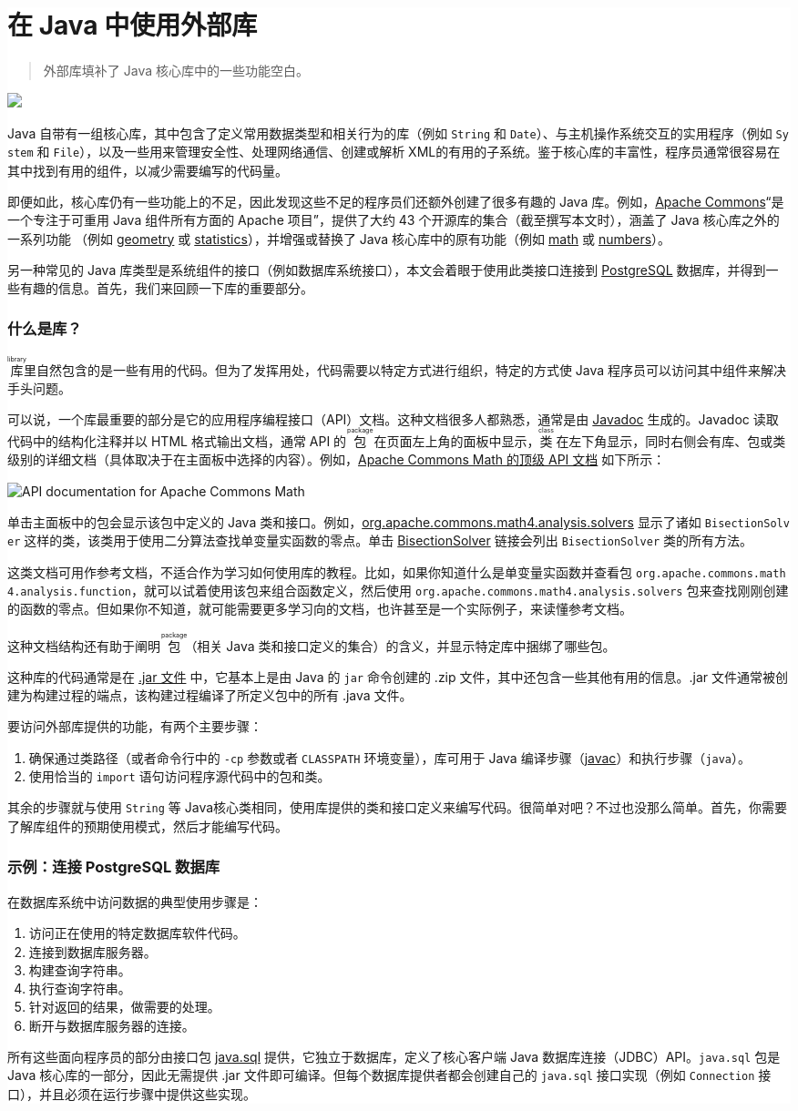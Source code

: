 [#]: collector: (lujun9972)
[#]: translator: (unigeorge)
[#]: reviewer: (wxy)
[#]: publisher: ( )
[#]: url: ( )
[#]: subject: (Using external libraries in Java)
[#]: via: (https://opensource.com/article/20/2/external-libraries-java)
[#]: author: (Chris Hermansen https://opensource.com/users/clhermansen)

在 Java 中使用外部库
======

> 外部库填补了 Java 核心库中的一些功能空白。

![](https://img.linux.net.cn/data/attachment/album/202109/10/075749s65x89uzxj8x5kq9.jpg)

Java 自带有一组核心库，其中包含了定义常用数据类型和相关行为的库（例如 `String` 和 `Date`）、与主机操作系统交互的实用程序（例如 `System` 和 `File`），以及一些用来管理安全性、处理网络通信、创建或解析 XML的有用的子系统。鉴于核心库的丰富性，程序员通常很容易在其中找到有用的组件，以减少需要编写的代码量。

即便如此，核心库仍有一些功能上的不足，因此发现这些不足的程序员们还额外创建了很多有趣的 Java 库。例如，[Apache Commons][2]“是一个专注于可重用 Java 组件所有方面的 Apache 项目”，提供了大约 43 个开源库的集合（截至撰写本文时），涵盖了 Java 核心库之外的一系列功能 （例如 [geometry][3] 或 [statistics][4]），并增强或替换了 Java 核心库中的原有功能（例如 [math][5] 或 [numbers][6]）。

另一种常见的 Java 库类型是系统组件的接口（例如数据库系统接口），本文会着眼于使用此类接口连接到 [PostgreSQL][7] 数据库，并得到一些有趣的信息。首先，我们来回顾一下库的重要部分。

### 什么是库？

<ruby>库<rt>library</rt></ruby>里自然包含的是一些有用的代码。但为了发挥用处，代码需要以特定方式进行组织，特定的方式使 Java 程序员可以访问其中组件来解决手头问题。

可以说，一个库最重要的部分是它的应用程序编程接口（API）文档。这种文档很多人都熟悉，通常是由 [Javadoc][8] 生成的。Javadoc 读取代码中的结构化注释并以 HTML 格式输出文档，通常 API 的 <ruby>包<rt>package</rt></ruby> 在页面左上角的面板中显示，<ruby>类<rt>class</rt></ruby> 在左下角显示，同时右侧会有库、包或类级别的详细文档（具体取决于在主面板中选择的内容）。例如，[Apache Commons Math 的顶级 API 文档][9] 如下所示：

![API documentation for Apache Commons Math][10]

单击主面板中的包会显示该包中定义的 Java 类和接口。例如，[org.apache.commons.math4.analysis.solvers][11] 显示了诸如 `BisectionSolver` 这样的类，该类用于使用二分算法查找单变量实函数的零点。单击 [BisectionSolver][12] 链接会列出 `BisectionSolver` 类的所有方法。 

这类文档可用作参考文档，不适合作为学习如何使用库的教程。比如，如果你知道什么是单变量实函数并查看包 `org.apache.commons.math4.analysis.function`，就可以试着使用该包来组合函数定义，然后使用 `org.apache.commons.math4.analysis.solvers` 包来查找刚刚创建的函数的零点。但如果你不知道，就可能需要更多学习向的文档，也许甚至是一个实际例子，来读懂参考文档。

这种文档结构还有助于阐明 <ruby>包<rt>package</rt></ruby>（相关 Java 类和接口定义的集合）的含义，并显示特定库中捆绑了哪些包。

这种库的代码通常是在 [.jar 文件][13] 中，它基本上是由 Java 的 `jar` 命令创建的 .zip 文件，其中还包含一些其他有用的信息。.jar 文件通常被创建为构建过程的端点，该构建过程编译了所定义包中的所有 .java 文件。

要访问外部库提供的功能，有两个主要步骤：

  1. 确保通过类路径（或者命令行中的 `-cp` 参数或者 `CLASSPATH` 环境变量），库可用于 Java 编译步骤（[javac][14]）和执行步骤（`java`）。
  2. 使用恰当的 `import` 语句访问程序源代码中的包和类。

其余的步骤就与使用 `String` 等 Java核心类相同，使用库提供的类和接口定义来编写代码。很简单对吧？不过也没那么简单。首先，你需要了解库组件的预期使用模式，然后才能编写代码。

### 示例：连接 PostgreSQL 数据库

在数据库系统中访问数据的典型使用步骤是：

  1. 访问正在使用的特定数据库软件代码。
  2. 连接到数据库服务器。
  3. 构建查询字符串。
  4. 执行查询字符串。
  5. 针对返回的结果，做需要的处理。
  6. 断开与数据库服务器的连接。

所有这些面向程序员的部分由接口包 [java.sql][15] 提供，它独立于数据库，定义了核心客户端 Java 数据库连接（JDBC）API。`java.sql` 包是 Java 核心库的一部分，因此无需提供 .jar 文件即可编译。但每个数据库提供者都会创建自己的 `java.sql` 接口实现（例如 `Connection` 接口），并且必须在运行步骤中提供这些实现。


[a]: https://opensource.com/users/clhermansen
[b]: https://github.com/lujun9972
[1]: https://opensource.com/sites/default/files/styles/image-full-size/public/lead-images/books_library_reading_list.jpg?itok=O3GvU1gH (books in a library, stacks)
[2]: https://commons.apache.org/
[3]: https://commons.apache.org/proper/commons-geometry/
[4]: https://commons.apache.org/proper/commons-statistics/
[5]: https://commons.apache.org/proper/commons-math/
[6]: https://commons.apache.org/proper/commons-numbers/
[7]: https://opensource.com/article/19/11/getting-started-postgresql
[8]: https://en.wikipedia.org/wiki/Javadoc
[9]: https://commons.apache.org/proper/commons-math/apidocs/index.html
[10]: https://opensource.com/sites/default/files/uploads/api-documentation_apachecommonsmath.png (API documentation for Apache Commons Math)
[11]: https://commons.apache.org/proper/commons-math/apidocs/org/apache/commons/math4/analysis/solvers/package-summary.html
[12]: https://commons.apache.org/proper/commons-math/apidocs/org/apache/commons/math4/analysis/solvers/BisectionSolver.html
[13]: https://en.wikipedia.org/wiki/JAR_(file_format)
[14]: https://en.wikipedia.org/wiki/Javac
[15]: https://docs.oracle.com/javase/8/docs/api/java/sql/package-summary.html
[16]: https://en.wikipedia.org/wiki/Java_Classloader
[17]: http://www.google.com/search?hl=en&q=allinurl%3Adocs.oracle.com+javase+docs+api+string
[18]: http://www.google.com/search?hl=en&q=allinurl%3Adocs.oracle.com+javase+docs+api+system
[19]: http://www.google.com/search?hl=en&q=allinurl%3Adocs.oracle.com+javase+docs+api+exception
[20]: http://www.google.com/search?hl=en&q=allinurl%3Adocs.oracle.com+javase+docs+api+properties
[21]: http://www.google.com/search?hl=en&q=allinurl%3Adocs.oracle.com+javase+docs+api+connection
[22]: http://www.google.com/search?hl=en&q=allinurl%3Adocs.oracle.com+javase+docs+api+drivermanager
[23]: https://stackoverflow.com/questions/8066501/how-should-i-use-try-with-resources-with-jdbc
[24]: https://www.postgresql.org/message-id/1121195544.8208.242.camel@state.g2switchworks.com
[25]: http://www.google.com/search?hl=en&q=allinurl%3Adocs.oracle.com+javase+docs+api+statement
[26]: http://www.google.com/search?hl=en&q=allinurl%3Adocs.oracle.com+javase+docs+api+resultset
[27]: http://www.google.com/search?hl=en&q=allinurl%3Adocs.oracle.com+javase+docs+api+attributes